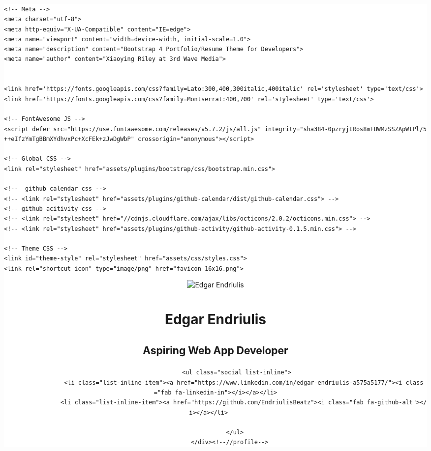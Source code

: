 <!DOCTYPE html>
<html lang="en">
<head>
    <title>Hello World!</title>

    <!-- Meta -->
    <meta charset="utf-8">
    <meta http-equiv="X-UA-Compatible" content="IE=edge">
    <meta name="viewport" content="width=device-width, initial-scale=1.0">
    <meta name="description" content="Bootstrap 4 Portfolio/Resume Theme for Developers">
    <meta name="author" content="Xiaoying Riley at 3rd Wave Media">    
     
    
    <link href='https://fonts.googleapis.com/css?family=Lato:300,400,300italic,400italic' rel='stylesheet' type='text/css'>
    <link href='https://fonts.googleapis.com/css?family=Montserrat:400,700' rel='stylesheet' type='text/css'> 
    
    <!-- FontAwesome JS -->
    <script defer src="https://use.fontawesome.com/releases/v5.7.2/js/all.js" integrity="sha384-0pzryjIRos8mFBWMzSSZApWtPl/5++eIfzYmTgBBmXYdhvxPc+XcFEk+zJwDgWbP" crossorigin="anonymous"></script>
    
    <!-- Global CSS -->
    <link rel="stylesheet" href="assets/plugins/bootstrap/css/bootstrap.min.css">   
    
    <!--  github calendar css -->
    <!-- <link rel="stylesheet" href="assets/plugins/github-calendar/dist/github-calendar.css"> -->
    <!-- github acitivity css -->    
    <!-- <link rel="stylesheet" href="//cdnjs.cloudflare.com/ajax/libs/octicons/2.0.2/octicons.min.css"> -->
    <!-- <link rel="stylesheet" href="assets/plugins/github-activity/github-activity-0.1.5.min.css"> --> 
    
    <!-- Theme CSS -->  
    <link id="theme-style" rel="stylesheet" href="assets/css/styles.css">
    <link rel="shortcut icon" type="image/png" href="favicon-16x16.png">
</head> 

<body>
    <!-- ******HEADER****** --> 
    <header class="header">
        <div class="container clearfix">                       
            <img class="profile-image img-fluid float-left" src="assets/images/profile.png" alt="Edgar Endriulis" />
            <div class="profile-content float-left">
                <h1 class="name">Edgar Endriulis</h1>
                <h2 class="desc">Aspiring Web App Developer</h2>   
                
                <ul class="social list-inline">
                    <li class="list-inline-item"><a href="https://www.linkedin.com/in/edgar-endriulis-a575a5177/"><i class="fab fa-linkedin-in"></i></a></li>
                    <li class="list-inline-item"><a href="https://github.com/EndriulisBeatz"><i class="fab fa-github-alt"></i></a></li>    
                                 
                </ul> 
            </div><!--//profile-->
                       